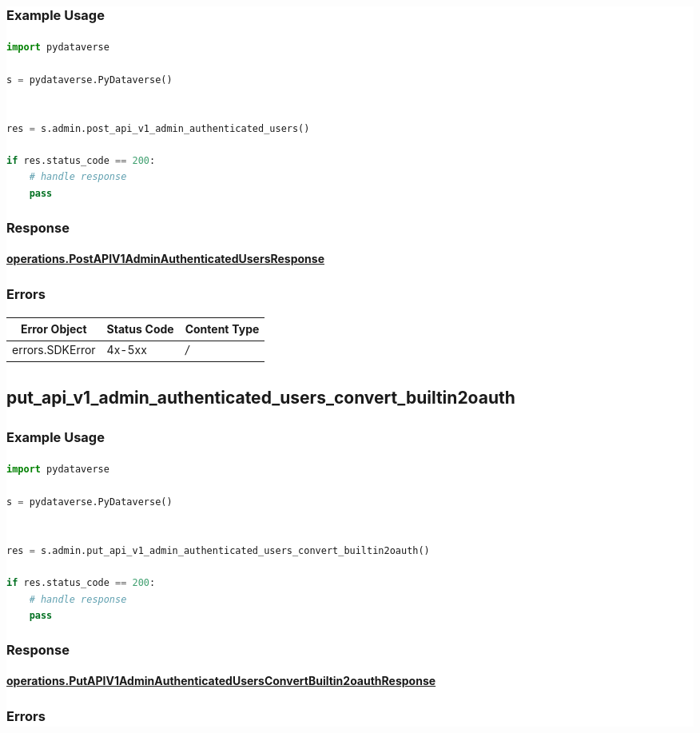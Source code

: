 ### Example Usage

```python
import pydataverse

s = pydataverse.PyDataverse()


res = s.admin.post_api_v1_admin_authenticated_users()

if res.status_code == 200:
    # handle response
    pass
```


### Response

**[operations.PostAPIV1AdminAuthenticatedUsersResponse](../../models/operations/postapiv1adminauthenticatedusersresponse.md)**
### Errors

| Error Object    | Status Code     | Content Type    |
| --------------- | --------------- | --------------- |
| errors.SDKError | 4x-5xx          | */*             |

## put_api_v1_admin_authenticated_users_convert_builtin2oauth

### Example Usage

```python
import pydataverse

s = pydataverse.PyDataverse()


res = s.admin.put_api_v1_admin_authenticated_users_convert_builtin2oauth()

if res.status_code == 200:
    # handle response
    pass
```


### Response

**[operations.PutAPIV1AdminAuthenticatedUsersConvertBuiltin2oauthResponse](../../models/operations/putapiv1adminauthenticatedusersconvertbuiltin2oauthresponse.md)**
### Errors
